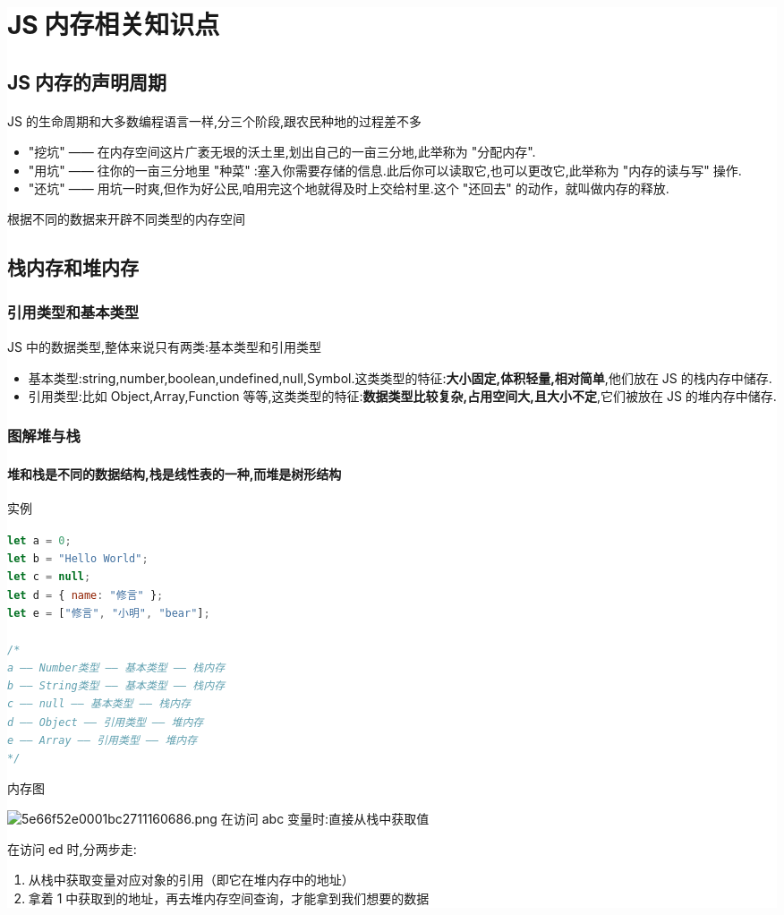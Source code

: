 # JS 内存相关知识点

## JS 内存的声明周期

JS 的生命周期和大多数编程语言一样,分三个阶段,跟农民种地的过程差不多

- "挖坑" —— 在内存空间这片广袤无垠的沃土里,划出自己的一亩三分地,此举称为 "分配内存".
- "用坑" —— 往你的一亩三分地里 "种菜" :塞入你需要存储的信息.此后你可以读取它,也可以更改它,此举称为 "内存的读与写" 操作.
- "还坑" —— 用坑一时爽,但作为好公民,咱用完这个地就得及时上交给村里.这个 "还回去" 的动作，就叫做内存的释放.

根据不同的数据来开辟不同类型的内存空间

## 栈内存和堆内存

### 引用类型和基本类型

JS 中的数据类型,整体来说只有两类:基本类型和引用类型

- 基本类型:string,number,boolean,undefined,null,Symbol.这类类型的特征:**大小固定,体积轻量,相对简单**,他们放在 JS 的栈内存中储存.
- 引用类型:比如 Object,Array,Function 等等,这类类型的特征:**数据类型比较复杂,占用空间大,且大小不定**,它们被放在 JS 的堆内存中储存.

### 图解堆与栈

#### 堆和栈是不同的数据结构,栈是线性表的一种,而堆是树形结构

实例

```js
let a = 0;
let b = "Hello World";
let c = null;
let d = { name: "修言" };
let e = ["修言", "小明", "bear"];

/*
a —— Number类型 —— 基本类型 —— 栈内存
b —— String类型 —— 基本类型 —— 栈内存
c —— null —— 基本类型 —— 栈内存
d —— Object —— 引用类型 —— 堆内存
e —— Array —— 引用类型 —— 堆内存
*/
```

内存图

![5e66f52e0001bc2711160686.png](https://s2.loli.net/2022/01/31/qLmUiSR9sKkMZur.png)
在访问 abc 变量时:直接从栈中获取值

在访问 ed 时,分两步走:

1. 从栈中获取变量对应对象的引用（即它在堆内存中的地址）
2. 拿着 1 中获取到的地址，再去堆内存空间查询，才能拿到我们想要的数据
